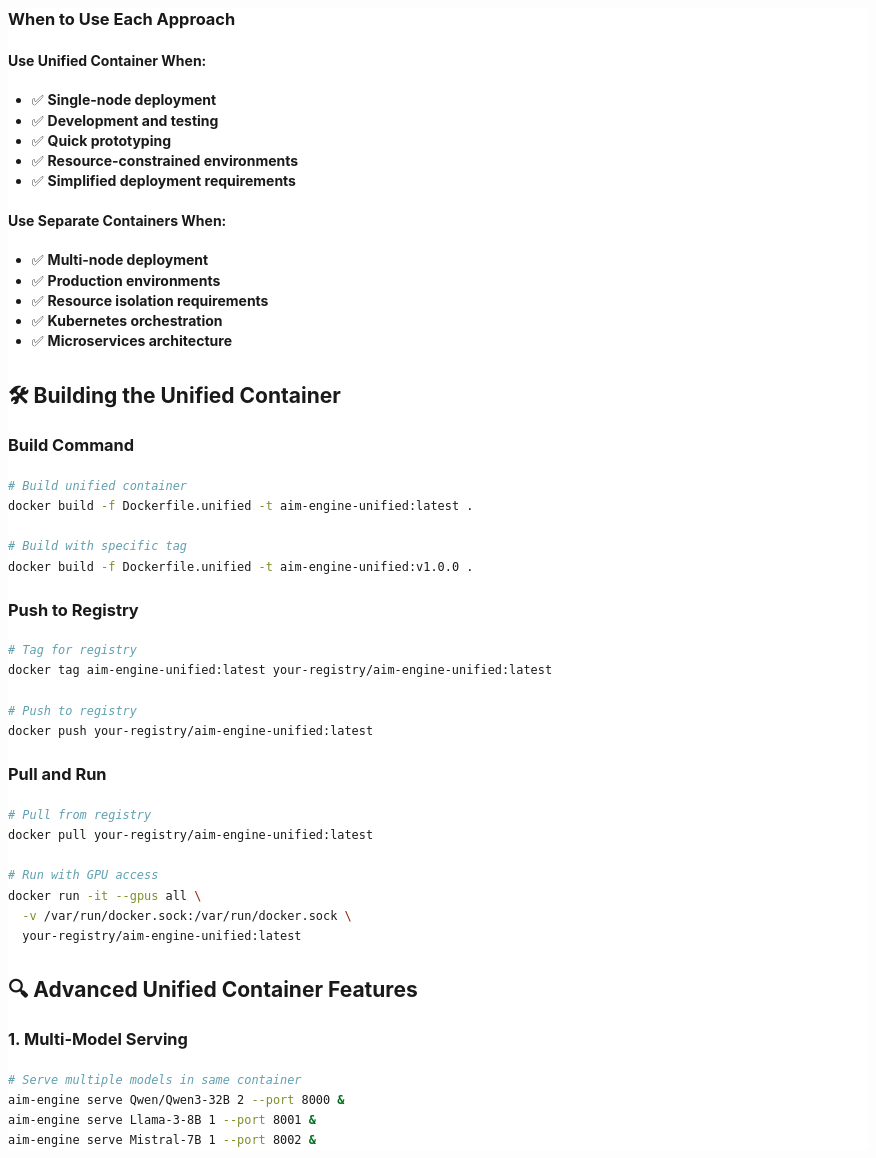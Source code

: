 ### **When to Use Each Approach**

#### **Use Unified Container When:**
- ✅ **Single-node deployment**
- ✅ **Development and testing**
- ✅ **Quick prototyping**
- ✅ **Resource-constrained environments**
- ✅ **Simplified deployment requirements**

#### **Use Separate Containers When:**
- ✅ **Multi-node deployment**
- ✅ **Production environments**
- ✅ **Resource isolation requirements**
- ✅ **Kubernetes orchestration**
- ✅ **Microservices architecture**

## 🛠️ **Building the Unified Container**

### **Build Command**
```bash
# Build unified container
docker build -f Dockerfile.unified -t aim-engine-unified:latest .

# Build with specific tag
docker build -f Dockerfile.unified -t aim-engine-unified:v1.0.0 .
```

### **Push to Registry**
```bash
# Tag for registry
docker tag aim-engine-unified:latest your-registry/aim-engine-unified:latest

# Push to registry
docker push your-registry/aim-engine-unified:latest
```

### **Pull and Run**
```bash
# Pull from registry
docker pull your-registry/aim-engine-unified:latest

# Run with GPU access
docker run -it --gpus all \
  -v /var/run/docker.sock:/var/run/docker.sock \
  your-registry/aim-engine-unified:latest
```

## 🔍 **Advanced Unified Container Features**

### **1. Multi-Model Serving**
```bash
# Serve multiple models in same container
aim-engine serve Qwen/Qwen3-32B 2 --port 8000 &
aim-engine serve Llama-3-8B 1 --port 8001 &
aim-engine serve Mistral-7B 1 --port 8002 &
```
